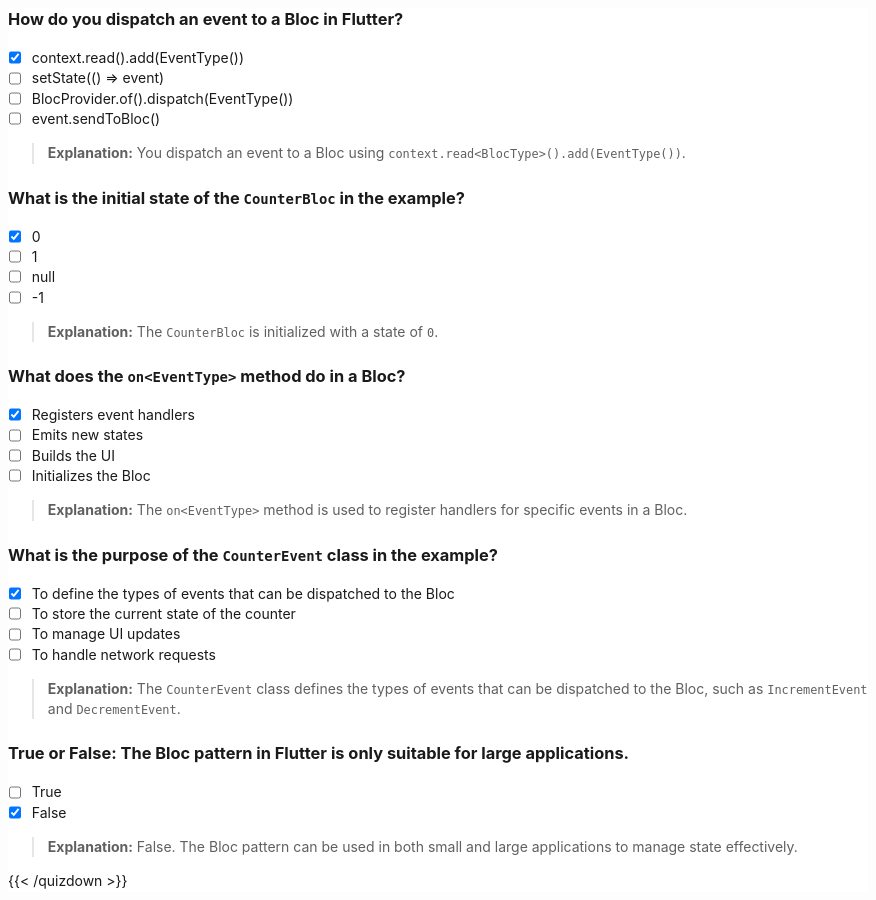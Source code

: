 ### How do you dispatch an event to a Bloc in Flutter?

- [x] context.read<BlocType>().add(EventType())
- [ ] setState(() => event)
- [ ] BlocProvider.of<BlocType>().dispatch(EventType())
- [ ] event.sendToBloc()

> **Explanation:** You dispatch an event to a Bloc using `context.read<BlocType>().add(EventType())`.

### What is the initial state of the `CounterBloc` in the example?

- [x] 0
- [ ] 1
- [ ] null
- [ ] -1

> **Explanation:** The `CounterBloc` is initialized with a state of `0`.

### What does the `on<EventType>` method do in a Bloc?

- [x] Registers event handlers
- [ ] Emits new states
- [ ] Builds the UI
- [ ] Initializes the Bloc

> **Explanation:** The `on<EventType>` method is used to register handlers for specific events in a Bloc.

### What is the purpose of the `CounterEvent` class in the example?

- [x] To define the types of events that can be dispatched to the Bloc
- [ ] To store the current state of the counter
- [ ] To manage UI updates
- [ ] To handle network requests

> **Explanation:** The `CounterEvent` class defines the types of events that can be dispatched to the Bloc, such as `IncrementEvent` and `DecrementEvent`.

### True or False: The Bloc pattern in Flutter is only suitable for large applications.

- [ ] True
- [x] False

> **Explanation:** False. The Bloc pattern can be used in both small and large applications to manage state effectively.

{{< /quizdown >}}
